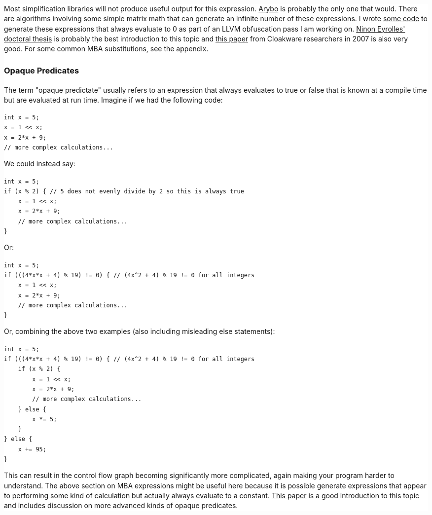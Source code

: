 Most simplification libraries will not produce useful output for this expression.  [Arybo](https://github.com/quarkslab/arybo) is probably the only one that would.  There are algorithms involving some simple matrix math that can generate an infinite number of these expressions.  I wrote [some code](https://gist.github.com/chris124567/ec3d8e666af184852b9021e9df1e1a7a) to generate these expressions that always evaluate to 0 as part of an LLVM obfuscation pass I am working on.  [Ninon Eyrolles' doctoral thesis](https://tel.archives-ouvertes.fr/tel-01623849/file/75068_EYROLLES_2017_archivage.pdf) is probably the best introduction to this topic and [this paper](https://link.springer.com/chapter/10.1007/978-3-540-77535-5_5) from Cloakware researchers in 2007 is also very good.  For some common MBA substitutions, see the appendix.

### Opaque Predicates

The term "opaque predictate" usually refers to an expression that always evaluates to true or false that is known at a compile time but are evaluated at run time.
Imagine if we had the following code:

    int x = 5;
    x = 1 << x;
    x = 2*x + 9;
    // more complex calculations...

We could instead say:

    int x = 5;
    if (x % 2) { // 5 does not evenly divide by 2 so this is always true
        x = 1 << x;
        x = 2*x + 9;
        // more complex calculations...
    }

Or:

    int x = 5;
    if (((4*x*x + 4) % 19) != 0) { // (4x^2 + 4) % 19 != 0 for all integers
        x = 1 << x;
        x = 2*x + 9;
        // more complex calculations...
    }

Or, combining the above two examples (also including misleading else statements):

    int x = 5;
    if (((4*x*x + 4) % 19) != 0) { // (4x^2 + 4) % 19 != 0 for all integers
        if (x % 2) {
            x = 1 << x;
            x = 2*x + 9;
            // more complex calculations...
        } else {
            x *= 5;
        }
    } else {
        x += 95;
    }

This can result in the control flow graph becoming significantly more complicated, again making your program harder to understand.  The above section on MBA expressions might be useful here because it is possible generate expressions that appear to performing some kind of calculation but actually always evaluate to a constant.  [This paper](https://faculty.ist.psu.edu/wu/papers/opaque-isc16.pdf) is a good introduction to this topic and includes discussion on more advanced kinds of opaque predicates.
